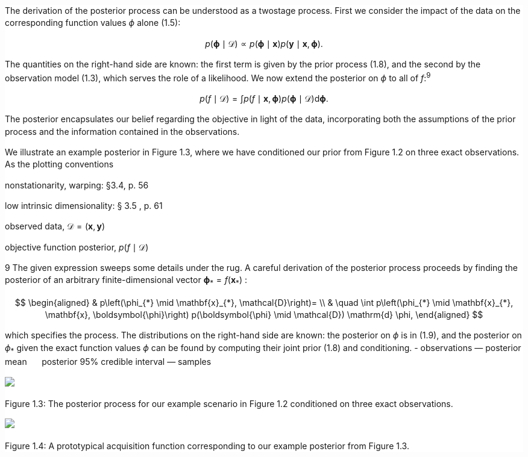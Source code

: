 The derivation of the posterior process can be understood as a twostage process. First we consider the impact of the data on the corresponding function values $\phi$ alone (1.5):

$$
p(\boldsymbol{\phi} \mid \mathcal{D}) \propto p(\boldsymbol{\phi} \mid \mathbf{x}) p(\mathbf{y} \mid \mathbf{x}, \boldsymbol{\phi}) .
$$

The quantities on the right-hand side are known: the first term is given by the prior process (1.8), and the second by the observation model (1.3), which serves the role of a likelihood. We now extend the posterior on $\phi$ to all of $f:^{9}$

$$
p(f \mid \mathcal{D})=\int p(f \mid \mathbf{x}, \boldsymbol{\phi}) p(\boldsymbol{\phi} \mid \mathcal{D}) \mathrm{d} \boldsymbol{\phi} .
$$

The posterior encapsulates our belief regarding the objective in light of the data, incorporating both the assumptions of the prior process and the information contained in the observations.

We illustrate an example posterior in Figure 1.3, where we have conditioned our prior from Figure 1.2 on three exact observations. As the plotting conventions

nonstationarity, warping: $§ 3.4$, p. 56

low intrinsic dimensionality: § 3.5 , p. 61

observed data, $\mathcal{D}=(\mathbf{x}, \mathbf{y})$

objective function posterior, $p(f \mid \mathcal{D})$

9 The given expression sweeps some details under the rug. A careful derivation of the posterior process proceeds by finding the posterior of an arbitrary finite-dimensional vector $\boldsymbol{\phi}_{*}=f\left(\mathbf{x}_{*}\right)$ :

$$
\begin{aligned}
& p\left(\phi_{*} \mid \mathbf{x}_{*}, \mathcal{D}\right)= \\
& \quad \int p\left(\phi_{*} \mid \mathbf{x}_{*}, \mathbf{x}, \boldsymbol{\phi}\right) p(\boldsymbol{\phi} \mid \mathcal{D}) \mathrm{d} \phi,
\end{aligned}
$$

which specifies the process. The distributions on the right-hand side are known: the posterior on $\phi$ is in (1.9), and the posterior on $\phi_{*}$ given the exact function values $\phi$ can be found by computing their joint prior (1.8) and conditioning. - observations — posterior mean $\quad$ posterior $95 \%$ credible interval — samples

![](https://cdn.mathpix.com/cropped/2023_09_22_9ac3e3cbd3f77347f349g-10.jpg?height=294&width=1628&top_left_y=487&top_left_x=160)

Figure 1.3: The posterior process for our example scenario in Figure 1.2 conditioned on three exact observations.

![](https://cdn.mathpix.com/cropped/2023_09_22_9ac3e3cbd3f77347f349g-10.jpg?height=197&width=1625&top_left_y=912&top_left_x=158)

Figure 1.4: A prototypical acquisition function corresponding to our example posterior from Figure 1.3.
